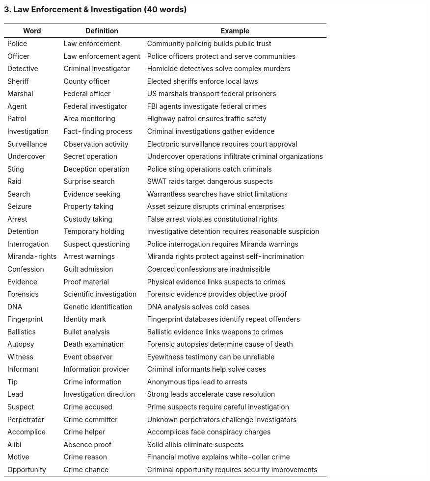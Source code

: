 ### 3. Law Enforcement & Investigation (40 words)

| Word           | Definition               | Example                                                 |
| -------------- | ------------------------ | ------------------------------------------------------- |
| Police         | Law enforcement          | Community policing builds public trust                  |
| Officer        | Law enforcement agent    | Police officers protect and serve communities           |
| Detective      | Criminal investigator    | Homicide detectives solve complex murders               |
| Sheriff        | County officer           | Elected sheriffs enforce local laws                     |
| Marshal        | Federal officer          | US marshals transport federal prisoners                 |
| Agent          | Federal investigator     | FBI agents investigate federal crimes                   |
| Patrol         | Area monitoring          | Highway patrol ensures traffic safety                   |
| Investigation  | Fact-finding process     | Criminal investigations gather evidence                 |
| Surveillance   | Observation activity     | Electronic surveillance requires court approval         |
| Undercover     | Secret operation         | Undercover operations infiltrate criminal organizations |
| Sting          | Deception operation      | Police sting operations catch criminals                 |
| Raid           | Surprise search          | SWAT raids target dangerous suspects                    |
| Search         | Evidence seeking         | Warrantless searches have strict limitations            |
| Seizure        | Property taking          | Asset seizure disrupts criminal enterprises             |
| Arrest         | Custody taking           | False arrest violates constitutional rights             |
| Detention      | Temporary holding        | Investigative detention requires reasonable suspicion   |
| Interrogation  | Suspect questioning      | Police interrogation requires Miranda warnings          |
| Miranda-rights | Arrest warnings          | Miranda rights protect against self-incrimination       |
| Confession     | Guilt admission          | Coerced confessions are inadmissible                    |
| Evidence       | Proof material           | Physical evidence links suspects to crimes              |
| Forensics      | Scientific investigation | Forensic evidence provides objective proof              |
| DNA            | Genetic identification   | DNA analysis solves cold cases                          |
| Fingerprint    | Identity mark            | Fingerprint databases identify repeat offenders         |
| Ballistics     | Bullet analysis          | Ballistic evidence links weapons to crimes              |
| Autopsy        | Death examination        | Forensic autopsies determine cause of death             |
| Witness        | Event observer           | Eyewitness testimony can be unreliable                  |
| Informant      | Information provider     | Criminal informants help solve cases                    |
| Tip            | Crime information        | Anonymous tips lead to arrests                          |
| Lead           | Investigation direction  | Strong leads accelerate case resolution                 |
| Suspect        | Crime accused            | Prime suspects require careful investigation            |
| Perpetrator    | Crime committer          | Unknown perpetrators challenge investigators            |
| Accomplice     | Crime helper             | Accomplices face conspiracy charges                     |
| Alibi          | Absence proof            | Solid alibis eliminate suspects                         |
| Motive         | Crime reason             | Financial motive explains white-collar crime            |
| Opportunity    | Crime chance             | Criminal opportunity requires security improvements     |